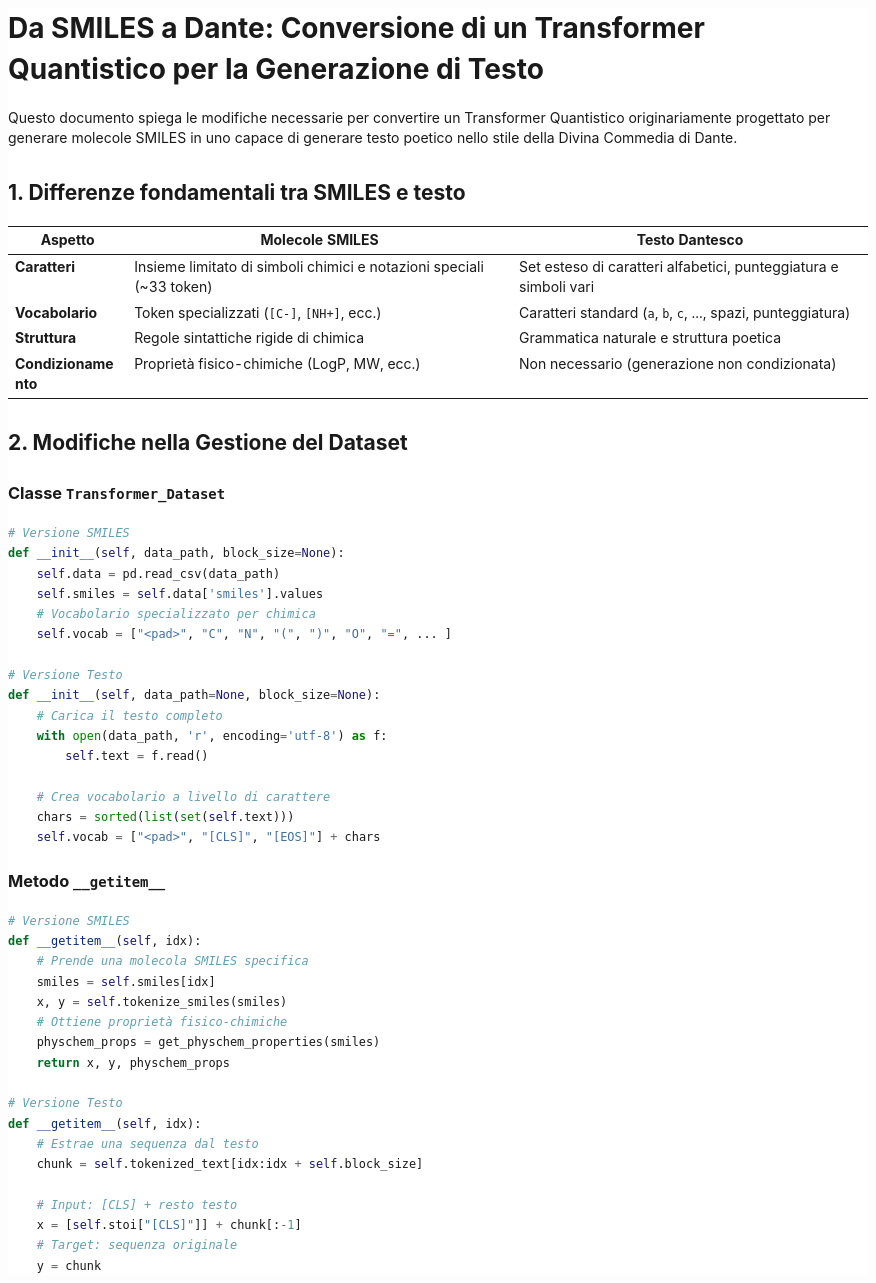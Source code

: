 # Da SMILES a Dante: Conversione di un Transformer Quantistico per la Generazione di Testo

Questo documento spiega le modifiche necessarie per convertire un Transformer Quantistico originariamente progettato per generare molecole SMILES in uno capace di generare testo poetico nello stile della Divina Commedia di Dante.

## 1. Differenze fondamentali tra SMILES e testo

| Aspetto | Molecole SMILES | Testo Dantesco |
|---------|----------------|----------------|
| **Caratteri** | Insieme limitato di simboli chimici e notazioni speciali (~33 token) | Set esteso di caratteri alfabetici, punteggiatura e simboli vari |
| **Vocabolario** | Token specializzati (`[C-]`, `[NH+]`, ecc.) | Caratteri standard (`a`, `b`, `c`, ..., spazi, punteggiatura) |
| **Struttura** | Regole sintattiche rigide di chimica | Grammatica naturale e struttura poetica |
| **Condizionamento** | Proprietà fisico-chimiche (LogP, MW, ecc.) | Non necessario (generazione non condizionata) |

## 2. Modifiche nella Gestione del Dataset

### Classe `Transformer_Dataset`

```python
# Versione SMILES
def __init__(self, data_path, block_size=None):
    self.data = pd.read_csv(data_path)
    self.smiles = self.data['smiles'].values
    # Vocabolario specializzato per chimica
    self.vocab = ["<pad>", "C", "N", "(", ")", "O", "=", ... ]

# Versione Testo
def __init__(self, data_path=None, block_size=None):
    # Carica il testo completo
    with open(data_path, 'r', encoding='utf-8') as f:
        self.text = f.read()
        
    # Crea vocabolario a livello di carattere
    chars = sorted(list(set(self.text)))
    self.vocab = ["<pad>", "[CLS]", "[EOS]"] + chars
```

### Metodo `__getitem__`

```python
# Versione SMILES
def __getitem__(self, idx):
    # Prende una molecola SMILES specifica
    smiles = self.smiles[idx]
    x, y = self.tokenize_smiles(smiles)
    # Ottiene proprietà fisico-chimiche
    physchem_props = get_physchem_properties(smiles)
    return x, y, physchem_props

# Versione Testo
def __getitem__(self, idx):
    # Estrae una sequenza dal testo
    chunk = self.tokenized_text[idx:idx + self.block_size]
    
    # Input: [CLS] + resto testo
    x = [self.stoi["[CLS]"]] + chunk[:-1]
    # Target: sequenza originale
    y = chunk
```
